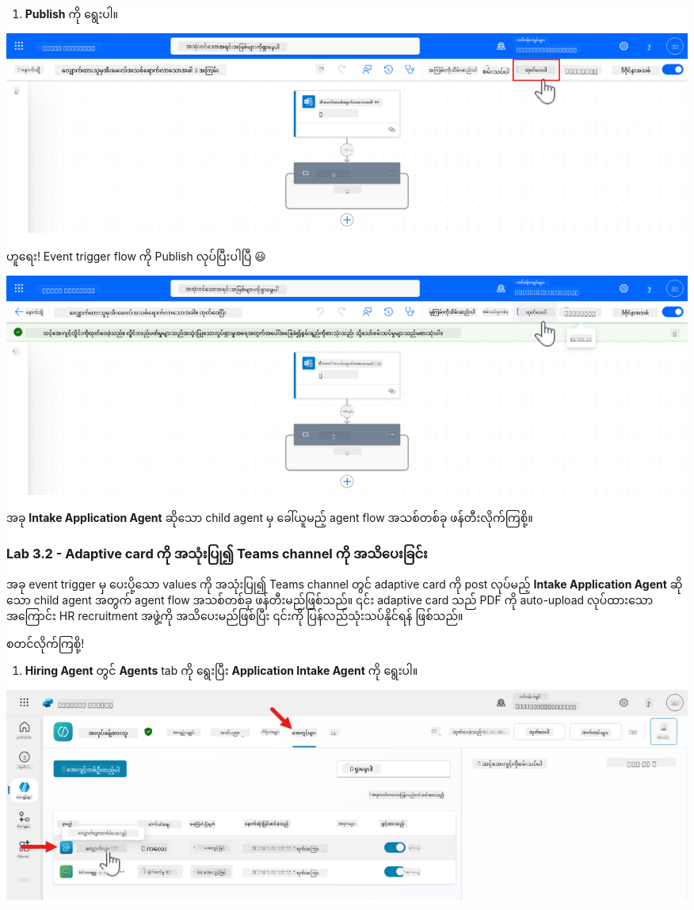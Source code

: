 1. **Publish** ကို ရွေးပါ။

![Publish](../../../../../translated_images/3.1_49_Publish.38ff814cfce6b3be1076cafb0c28e4e344f75d8cd4117fabed13ad361d4fde3f.my.png)

ဟူရေး! Event trigger flow ကို Publish လုပ်ပြီးပါပြီ 😃

![Published](../../../../../translated_images/3.1_50_Published.449e7867f7b027ae8a524c749357a1b931955062828bacc3b5a51e979755ef4a.my.png)

အခု **Intake Application Agent** ဆိုသော child agent မှ ခေါ်ယူမည့် agent flow အသစ်တစ်ခု ဖန်တီးလိုက်ကြစို့။

### Lab 3.2 - Adaptive card ကို အသုံးပြု၍ Teams channel ကို အသိပေးခြင်း

အခု event trigger မှ ပေးပို့သော values ကို အသုံးပြု၍ Teams channel တွင် adaptive card ကို post လုပ်မည့် **Intake Application Agent** ဆိုသော child agent အတွက် agent flow အသစ်တစ်ခု ဖန်တီးမည်ဖြစ်သည်။ ၎င်း adaptive card သည် PDF ကို auto-upload လုပ်ထားသောအကြောင်း HR recruitment အဖွဲ့ကို အသိပေးမည်ဖြစ်ပြီး ၎င်းကို ပြန်လည်သုံးသပ်နိုင်ရန် ဖြစ်သည်။

စတင်လိုက်ကြစို့!

1. **Hiring Agent** တွင် **Agents** tab ကို ရွေးပြီး **Application Intake Agent** ကို ရွေးပါ။

![Select Application Intake Agent](../../../../../translated_images/3.2_01_SelectApplicationIntakeAgent.0e9dd3da5c52e9f59ab3a4545c01897ad830853b650ec42f7f8424aa530e0409.my.png)
